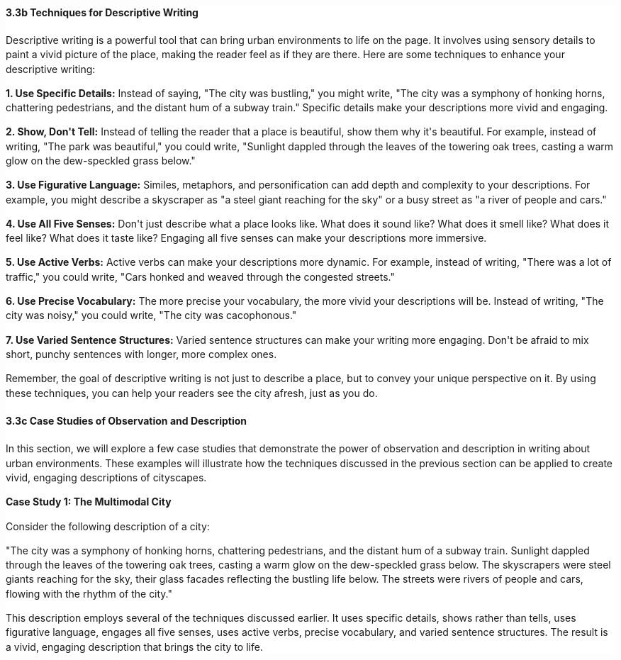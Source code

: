 #### 3.3b Techniques for Descriptive Writing

Descriptive writing is a powerful tool that can bring urban environments to life on the page. It involves using sensory details to paint a vivid picture of the place, making the reader feel as if they are there. Here are some techniques to enhance your descriptive writing:

**1. Use Specific Details:** Instead of saying, "The city was bustling," you might write, "The city was a symphony of honking horns, chattering pedestrians, and the distant hum of a subway train." Specific details make your descriptions more vivid and engaging.

**2. Show, Don't Tell:** Instead of telling the reader that a place is beautiful, show them why it's beautiful. For example, instead of writing, "The park was beautiful," you could write, "Sunlight dappled through the leaves of the towering oak trees, casting a warm glow on the dew-speckled grass below."

**3. Use Figurative Language:** Similes, metaphors, and personification can add depth and complexity to your descriptions. For example, you might describe a skyscraper as "a steel giant reaching for the sky" or a busy street as "a river of people and cars."

**4. Use All Five Senses:** Don't just describe what a place looks like. What does it sound like? What does it smell like? What does it feel like? What does it taste like? Engaging all five senses can make your descriptions more immersive.

**5. Use Active Verbs:** Active verbs can make your descriptions more dynamic. For example, instead of writing, "There was a lot of traffic," you could write, "Cars honked and weaved through the congested streets."

**6. Use Precise Vocabulary:** The more precise your vocabulary, the more vivid your descriptions will be. Instead of writing, "The city was noisy," you could write, "The city was cacophonous."

**7. Use Varied Sentence Structures:** Varied sentence structures can make your writing more engaging. Don't be afraid to mix short, punchy sentences with longer, more complex ones.

Remember, the goal of descriptive writing is not just to describe a place, but to convey your unique perspective on it. By using these techniques, you can help your readers see the city afresh, just as you do.

#### 3.3c Case Studies of Observation and Description

In this section, we will explore a few case studies that demonstrate the power of observation and description in writing about urban environments. These examples will illustrate how the techniques discussed in the previous section can be applied to create vivid, engaging descriptions of cityscapes.

**Case Study 1: The Multimodal City**

Consider the following description of a city:

"The city was a symphony of honking horns, chattering pedestrians, and the distant hum of a subway train. Sunlight dappled through the leaves of the towering oak trees, casting a warm glow on the dew-speckled grass below. The skyscrapers were steel giants reaching for the sky, their glass facades reflecting the bustling life below. The streets were rivers of people and cars, flowing with the rhythm of the city."

This description employs several of the techniques discussed earlier. It uses specific details, shows rather than tells, uses figurative language, engages all five senses, uses active verbs, precise vocabulary, and varied sentence structures. The result is a vivid, engaging description that brings the city to life.
